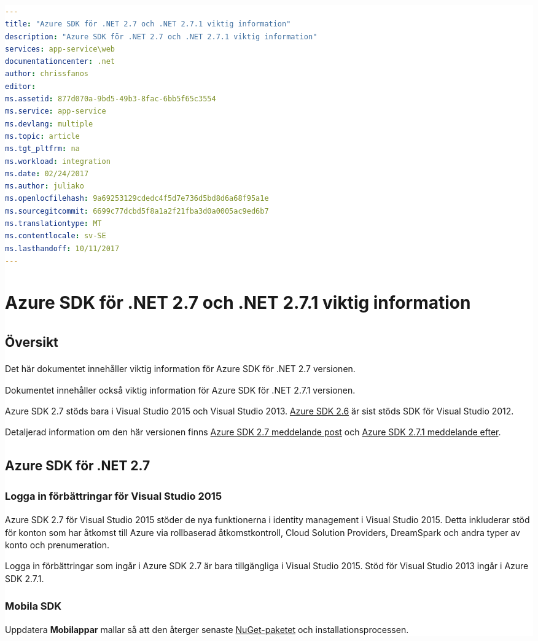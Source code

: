 ```yaml
---
title: "Azure SDK för .NET 2.7 och .NET 2.7.1 viktig information"
description: "Azure SDK för .NET 2.7 och .NET 2.7.1 viktig information"
services: app-service\web
documentationcenter: .net
author: chrissfanos
editor: 
ms.assetid: 877d070a-9bd5-49b3-8fac-6bb5f65c3554
ms.service: app-service
ms.devlang: multiple
ms.topic: article
ms.tgt_pltfrm: na
ms.workload: integration
ms.date: 02/24/2017
ms.author: juliako
ms.openlocfilehash: 9a69253129cdedc4f5d7e736d5bd8d6a68f95a1e
ms.sourcegitcommit: 6699c77dcbd5f8a1a2f21fba3d0a0005ac9ed6b7
ms.translationtype: MT
ms.contentlocale: sv-SE
ms.lasthandoff: 10/11/2017
---
```

# <a name="azure-sdk-for-net-27-and-net-271-release-notes"></a>Azure SDK för .NET 2.7 och .NET 2.7.1 viktig information
## <a name="overview"></a>Översikt
Det här dokumentet innehåller viktig information för Azure SDK för .NET 2.7 versionen. 

Dokumentet innehåller också viktig information för Azure SDK för .NET 2.7.1 versionen.

Azure SDK 2.7 stöds bara i Visual Studio 2015 och Visual Studio 2013. [Azure SDK 2.6](https://azure.microsoft.com/downloads/) är sist stöds SDK för Visual Studio 2012.

Detaljerad information om den här versionen finns [Azure SDK 2.7 meddelande post](https://azure.microsoft.com/blog/2015/07/20/announcing-the-azure-sdk-2-7-for-net/) och [Azure SDK 2.7.1 meddelande efter](http://go.microsoft.com/fwlink/?LinkId=623850).

## <a name="azure-sdk-for-net-27"></a>Azure SDK för .NET 2.7
### <a name="sign-in-improvements-for-visual-studio-2015"></a>Logga in förbättringar för Visual Studio 2015
Azure SDK 2.7 för Visual Studio 2015 stöder de nya funktionerna i identity management i Visual Studio 2015.  Detta inkluderar stöd för konton som har åtkomst till Azure via rollbaserad åtkomstkontroll, Cloud Solution Providers, DreamSpark och andra typer av konto och prenumeration.

Logga in förbättringar som ingår i Azure SDK 2.7 är bara tillgängliga i Visual Studio 2015. Stöd för Visual Studio 2013 ingår i Azure SDK 2.7.1.

### <a name="mobile-sdk"></a>Mobila SDK
Uppdatera **Mobilappar** mallar så att den återger senaste [NuGet-paketet](https://www.nuget.org/packages/Microsoft.Azure.Mobile.Server/) och installationsprocessen.
